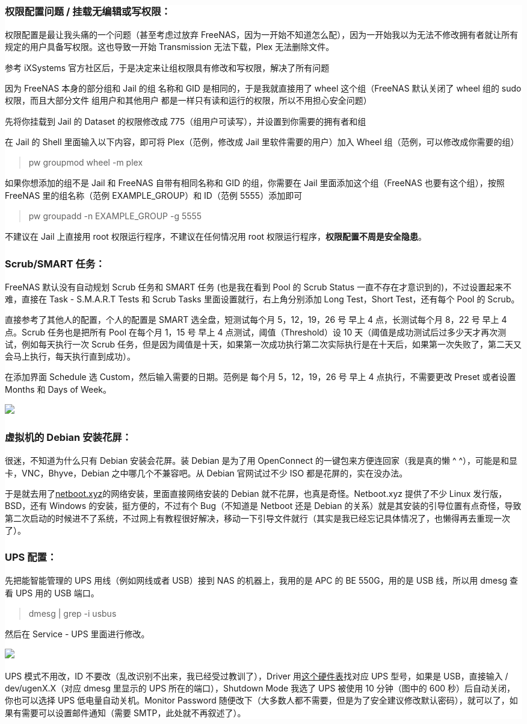 ### 权限配置问题 / 挂载无编辑或写权限：

权限配置是最让我头痛的一个问题（甚至考虑过放弃 FreeNAS，因为一开始不知道怎么配），因为一开始我以为无法不修改拥有者就让所有规定的用户具备写权限。这也导致一开始 Transmission 无法下载，Plex 无法删除文件。

参考 iXSystems 官方社区后，于是决定来让组权限具有修改和写权限，解决了所有问题

因为 FreeNAS 本身的部分组和 Jail 的组 名称和 GID 是相同的，于是我就直接用了 wheel 这个组（FreeNAS 默认关闭了 wheel 组的 sudo 权限，而且大部分文件 组用户和其他用户 都是一样只有读和运行的权限，所以不用担心安全问题）

先将你挂载到 Jail 的 Dataset 的权限修改成 775（组用户可读写），并设置到你需要的拥有者和组

在 Jail 的 Shell 里面输入以下内容，即可将 Plex（范例，修改成 Jail 里软件需要的用户）加入 Wheel 组（范例，可以修改成你需要的组）  

> pw groupmod wheel -m plex

如果你想添加的组不是 Jail 和 FreeNAS 自带有相同名称和 GID 的组，你需要在 Jail 里面添加这个组（FreeNAS 也要有这个组），按照 FreeNAS 里的组名称（范例 EXAMPLE_GROUP）和 ID（范例 5555）添加即可

> pw groupadd -n EXAMPLE_GROUP -g 5555

不建议在 Jail 上直接用 root 权限运行程序，不建议在任何情况用 root 权限运行程序，**权限配置不周是安全隐患**。

### Scrub/SMART 任务：

FreeNAS 默认没有自动规划 Scrub 任务和 SMART 任务 (也是我在看到 Pool 的 Scrub Status 一直不存在才意识到的)，不过设置起来不难，直接在 Task - S.M.A.R.T Tests 和 Scrub Tasks 里面设置就行，右上角分别添加 Long Test，Short Test，还有每个 Pool 的 Scrub。

直接参考了其他人的配置，个人的配置是 SMART 选全盘，短测试每个月 5，12，19，26 号 早上 4 点，长测试每个月 8，22 号 早上 4 点。Scrub 任务也是把所有 Pool 在每个月 1，15 号 早上 4 点测试，阈值（Threshold）设 10 天（阈值是成功测试后过多少天才再次测试，例如每天执行一次 Scrub 任务，但是因为阈值是十天，如果第一次成功执行第二次实际执行是在十天后，如果第一次失败了，第二天又会马上执行，每天执行直到成功）。

在添加界面 Schedule 选 Custom，然后输入需要的日期。范例是 每个月 5，12，19，26 号 早上 4 点执行，不需要更改 Preset 或者设置 Months 和 Days of Week。

[![](https://qnam.smzdm.com/202010/25/5f9469cf07eae2019.png_e680.jpg)
](https://post.smzdm.com/p/a5k4gwe8/pic_6/)

### 虚拟机的 Debian 安装花屏：

很迷，不知道为什么只有 Debian 安装会花屏。装 Debian 是为了用 OpenConnect 的一键包来方便连回家（我是真的懒 ^ ^），可能是和显卡，VNC，Bhyve，Debian 之中哪几个不兼容吧。从 Debian 官网试过不少 ISO 都是花屏的，实在没办法。  

于是就去用了[netboot.xyz](https://netboot.xyz/)的网络安装，里面直接网络安装的 Debian 就不花屏，也真是奇怪。Netboot.xyz 提供了不少 Linux 发行版，BSD，还有 Windows 的安装，挺方便的，不过有个 Bug（不知道是 Netboot 还是 Debian 的关系）就是其安装的引导位置有点奇怪，导致第二次启动的时候进不了系统，不过网上有教程很好解决，移动一下引导文件就行（其实是我已经忘记具体情况了，也懒得再去重现一次了）。

### UPS 配置：

先把能智能管理的 UPS 用线（例如网线或者 USB）接到 NAS 的机器上，我用的是 APC 的 BE 550G，用的是 USB 线，所以用 dmesg 查看 UPS 用的 USB 端口。

> dmesg | grep -i usbus

然后在 Service - UPS 里面进行修改。  

[![](https://qnam.smzdm.com/202010/25/5f946fd8d54348104.png_e680.jpg)
](https://post.smzdm.com/p/a5k4gwe8/pic_7/)

UPS 模式不用改，ID 不要改（乱改识别不出来，我已经受过教训了），Driver 用[这个硬件表](https://networkupstools.org/stable-hcl.html)找对应 UPS 型号，如果是 USB，直接输入 / dev/ugenX.X（对应 dmesg 里显示的 UPS 所在的端口），Shutdown Mode 我选了 UPS 被使用 10 分钟（图中的 600 秒）后自动关闭，你也可以选择 UPS 低电量自动关机。Monitor Password 随便改下（大多数人都不需要，但是为了安全建议修改默认密码），就可以了，如果有需要可以设置邮件通知（需要 SMTP，此处就不再叙述了）。
